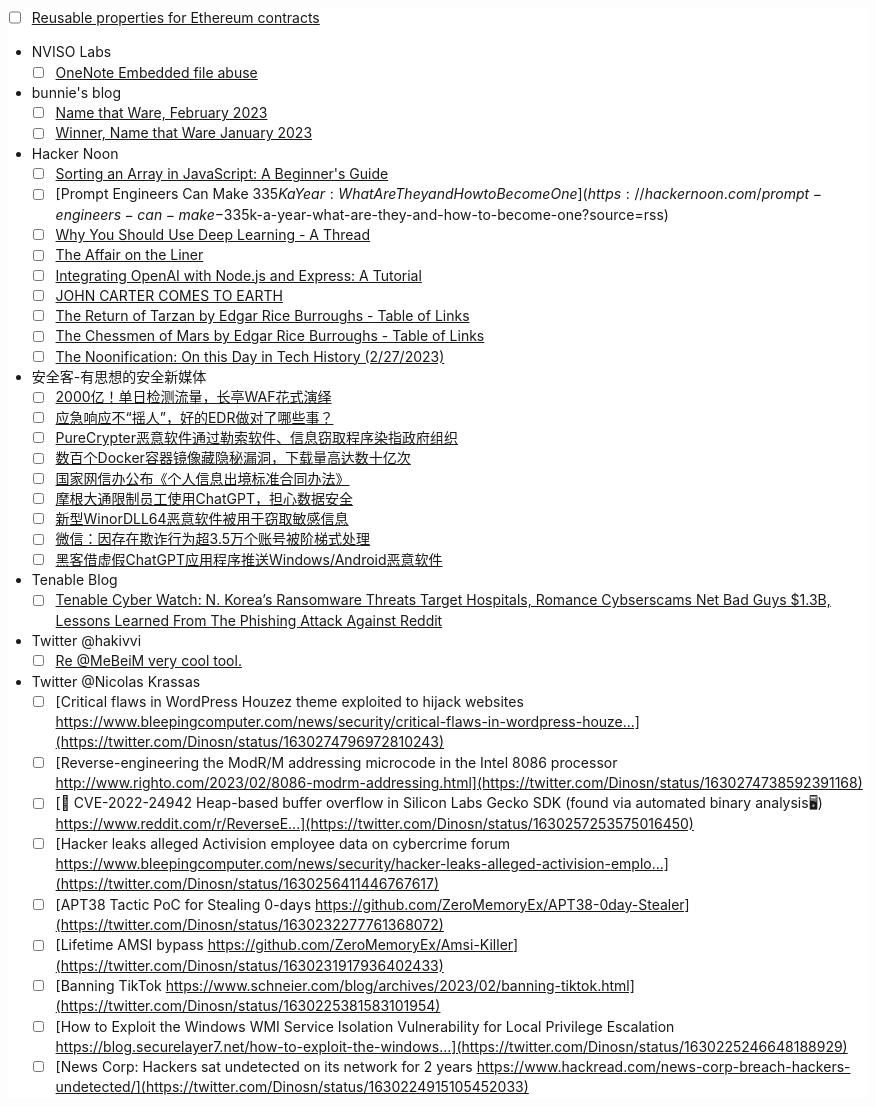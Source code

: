   - [ ] [Reusable properties for Ethereum contracts](https://blog.trailofbits.com/2023/02/27/reusable-properties-ethereum-contracts-echidna/)
- NVISO Labs
  - [ ] [OneNote Embedded file abuse](https://blog.nviso.eu/2023/02/27/onenote-embedded-file-abuse/)
- bunnie's blog
  - [ ] [Name that Ware, February 2023](https://www.bunniestudios.com/blog/?p=6706)
  - [ ] [Winner, Name that Ware January 2023](https://www.bunniestudios.com/blog/?p=6704)
- Hacker Noon
  - [ ] [Sorting an Array in JavaScript: A Beginner's Guide](https://hackernoon.com/sorting-an-array-in-javascript-a-beginners-guide?source=rss)
  - [ ] [Prompt Engineers Can Make $335K a Year: What Are They and How to Become One](https://hackernoon.com/prompt-engineers-can-make-$335k-a-year-what-are-they-and-how-to-become-one?source=rss)
  - [ ] [Why You Should Use Deep Learning - A Thread](https://hackernoon.com/why-you-should-use-deep-learning-a-thread?source=rss)
  - [ ] [The Affair on the Liner](https://hackernoon.com/the-affair-on-the-liner?source=rss)
  - [ ] [Integrating OpenAI with Node.js and Express: A Tutorial](https://hackernoon.com/integrating-openai-with-nodejs-and-express-a-tutorial?source=rss)
  - [ ] [JOHN CARTER COMES TO EARTH](https://hackernoon.com/john-carter-comes-to-earth?source=rss)
  - [ ] [The Return of Tarzan by Edgar Rice Burroughs - Table of Links](https://hackernoon.com/the-return-of-tarzan-by-edgar-rice-burroughs-table-of-links?source=rss)
  - [ ] [The Chessmen of Mars by Edgar Rice Burroughs - Table of Links](https://hackernoon.com/the-chessmen-of-mars-by-edgar-rice-burroughs-table-of-links?source=rss)
  - [ ] [The Noonification: On this Day in Tech History (2/27/2023)](https://hackernoon.com/2-27-2023-noonification?source=rss)
- 安全客-有思想的安全新媒体
  - [ ] [2000亿！单日检测流量，长亭WAF花式演绎](https://www.anquanke.com/post/id/286756)
  - [ ] [应急响应不“摇人”，好的EDR做对了哪些事？](https://www.anquanke.com/post/id/286737)
  - [ ] [PureCrypter恶意软件通过勒索软件、信息窃取程序染指政府组织](https://www.anquanke.com/post/id/286760)
  - [ ] [数百个Docker容器镜像藏隐秘漏洞，下载量高达数十亿次](https://www.anquanke.com/post/id/286755)
  - [ ] [国家网信办公布《个人信息出境标准合同办法》](https://www.anquanke.com/post/id/286748)
  - [ ] [摩根大通限制员工使用ChatGPT，担心数据安全](https://www.anquanke.com/post/id/286751)
  - [ ] [新型WinorDLL64恶意软件被用于窃取敏感信息](https://www.anquanke.com/post/id/286745)
  - [ ] [微信：因存在欺诈行为超3.5万个账号被阶梯式处理](https://www.anquanke.com/post/id/286741)
  - [ ] [黑客借虚假ChatGPT应用程序推送Windows/Android恶意软件](https://www.anquanke.com/post/id/286716)
- Tenable Blog
  - [ ] [Tenable Cyber Watch: N. Korea’s Ransomware Threats Target Hospitals, Romance Cybserscams Net Bad Guys $1.3B, Lessons Learned From The Phishing Attack Against Reddit](https://www.tenable.com/blog/tenable-cyber-watch-n-koreas-ransomware-threats-target-hospitals-romance-cybserscams-net-bad)
- Twitter @hakivvi
  - [ ] [Re @MeBeiM very cool tool.](https://twitter.com/hakivvi/status/1630249114289176580)
- Twitter @Nicolas Krassas
  - [ ] [Critical flaws in WordPress Houzez theme exploited to hijack websites https://www.bleepingcomputer.com/news/security/critical-flaws-in-wordpress-houze...](https://twitter.com/Dinosn/status/1630274796972810243)
  - [ ] [Reverse-engineering the ModR/M addressing microcode in the Intel 8086 processor http://www.righto.com/2023/02/8086-modrm-addressing.html](https://twitter.com/Dinosn/status/1630274738592391168)
  - [ ] [🐜 CVE-2022-24942 Heap-based buffer overflow in Silicon Labs Gecko SDK (found via automated binary analysis🖥️) https://www.reddit.com/r/ReverseE...](https://twitter.com/Dinosn/status/1630257253575016450)
  - [ ] [Hacker leaks alleged Activision employee data on cybercrime forum https://www.bleepingcomputer.com/news/security/hacker-leaks-alleged-activision-emplo...](https://twitter.com/Dinosn/status/1630256411446767617)
  - [ ] [APT38 Tactic PoC for Stealing 0-days https://github.com/ZeroMemoryEx/APT38-0day-Stealer](https://twitter.com/Dinosn/status/1630232277761368072)
  - [ ] [Lifetime AMSI bypass https://github.com/ZeroMemoryEx/Amsi-Killer](https://twitter.com/Dinosn/status/1630231917936402433)
  - [ ] [Banning TikTok https://www.schneier.com/blog/archives/2023/02/banning-tiktok.html](https://twitter.com/Dinosn/status/1630225381583101954)
  - [ ] [How to Exploit the Windows WMI Service Isolation Vulnerability for Local Privilege Escalation https://blog.securelayer7.net/how-to-exploit-the-windows...](https://twitter.com/Dinosn/status/1630225246648188929)
  - [ ] [News Corp: Hackers sat undetected on its network for 2 years https://www.hackread.com/news-corp-breach-hackers-undetected/](https://twitter.com/Dinosn/status/1630224915105452033)